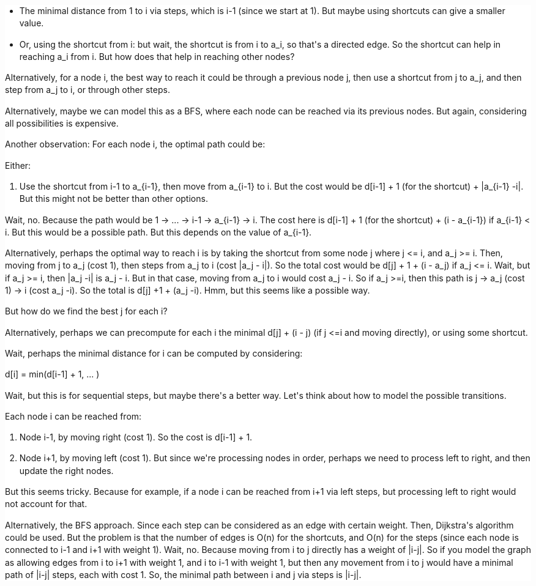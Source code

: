 - The minimal distance from 1 to i via steps, which is i-1 (since we start at 1). But maybe using shortcuts can give a smaller value.

- Or, using the shortcut from i: but wait, the shortcut is from i to a_i, so that's a directed edge. So the shortcut can help in reaching a_i from i. But how does that help in reaching other nodes?

Alternatively, for a node i, the best way to reach it could be through a previous node j, then use a shortcut from j to a_j, and then step from a_j to i, or through other steps.

Alternatively, maybe we can model this as a BFS, where each node can be reached via its previous nodes. But again, considering all possibilities is expensive.

Another observation: For each node i, the optimal path could be:

Either:

1. Use the shortcut from i-1 to a_{i-1}, then move from a_{i-1} to i. But the cost would be d[i-1] + 1 (for the shortcut) + |a_{i-1} -i|. But this might not be better than other options.

Wait, no. Because the path would be 1 → ... → i-1 → a_{i-1} → i. The cost here is d[i-1] + 1 (for the shortcut) + (i - a_{i-1}) if a_{i-1} < i. But this would be a possible path. But this depends on the value of a_{i-1}.

Alternatively, perhaps the optimal way to reach i is by taking the shortcut from some node j where j <= i, and a_j >= i. Then, moving from j to a_j (cost 1), then steps from a_j to i (cost |a_j - i|). So the total cost would be d[j] + 1 + (i - a_j) if a_j <= i. Wait, but if a_j >= i, then |a_j -i| is a_j - i. But in that case, moving from a_j to i would cost a_j - i. So if a_j >=i, then this path is j → a_j (cost 1) → i (cost a_j -i). So the total is d[j] +1 + (a_j -i). Hmm, but this seems like a possible way.

But how do we find the best j for each i?

Alternatively, perhaps we can precompute for each i the minimal d[j] + (i - j) (if j <=i and moving directly), or using some shortcut.

Wait, perhaps the minimal distance for i can be computed by considering:

d[i] = min(d[i-1] + 1, ... )

Wait, but this is for sequential steps, but maybe there's a better way. Let's think about how to model the possible transitions.

Each node i can be reached from:

1. Node i-1, by moving right (cost 1). So the cost is d[i-1] + 1.

2. Node i+1, by moving left (cost 1). But since we're processing nodes in order, perhaps we need to process left to right, and then update the right nodes.

But this seems tricky. Because for example, if a node i can be reached from i+1 via left steps, but processing left to right would not account for that.

Alternatively, the BFS approach. Since each step can be considered as an edge with certain weight. Then, Dijkstra's algorithm could be used. But the problem is that the number of edges is O(n) for the shortcuts, and O(n) for the steps (since each node is connected to i-1 and i+1 with weight 1). Wait, no. Because moving from i to j directly has a weight of |i-j|. So if you model the graph as allowing edges from i to i+1 with weight 1, and i to i-1 with weight 1, but then any movement from i to j would have a minimal path of |i-j| steps, each with cost 1. So, the minimal path between i and j via steps is |i-j|.
